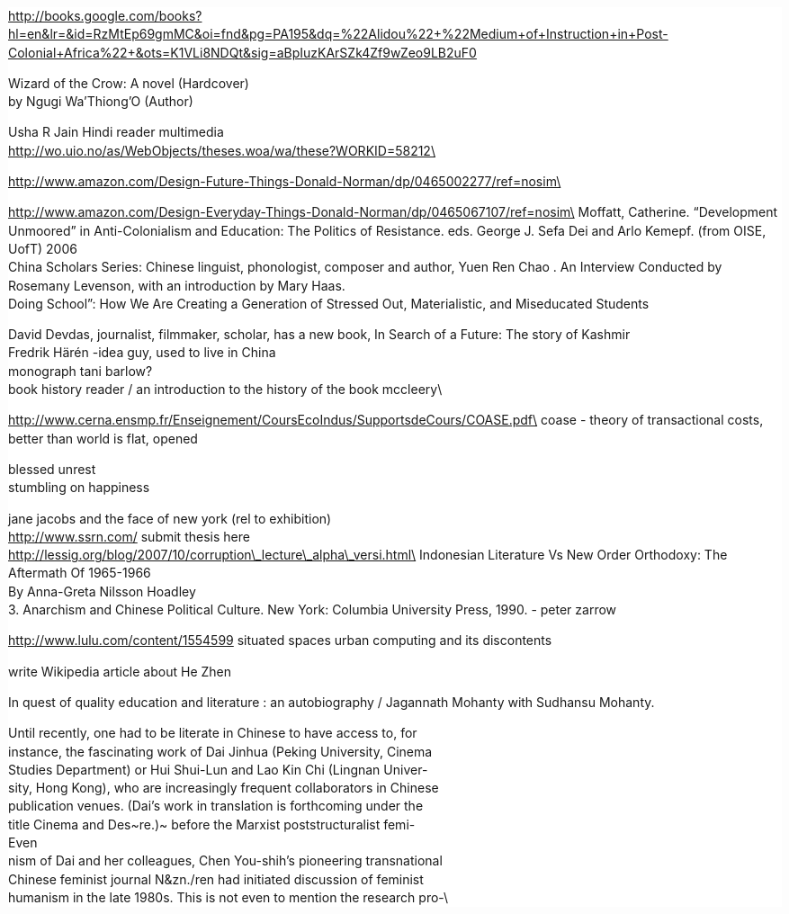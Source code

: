 http://books.google.com/books?hl=en&lr=&id=RzMtEp69gmMC&oi=fnd&pg=PA195&dq=%22Alidou%22+%22Medium+of+Instruction+in+Post-Colonial+Africa%22+&ots=K1VLi8NDQt&sig=aBpIuzKArSZk4Zf9wZeo9LB2uF0

Wizard of the Crow: A novel (Hardcover)\
 by Ngugi Wa’Thiong’O (Author)

Usha R Jain Hindi reader multimedia\
 http://wo.uio.no/as/WebObjects/theses.woa/wa/these?WORKID=58212\

http://www.amazon.com/Design-Future-Things-Donald-Norman/dp/0465002277/ref=nosim\

http://www.amazon.com/Design-Everyday-Things-Donald-Norman/dp/0465067107/ref=nosim\
 Moffatt, Catherine. “Development Unmoored” in Anti-Colonialism and
Education: The Politics of Resistance. eds. George J. Sefa Dei and Arlo
Kemepf. (from OISE, UofT) 2006\
 China Scholars Series: Chinese linguist, phonologist, composer and
author, Yuen Ren Chao . An Interview Conducted by Rosemany Levenson,
with an introduction by Mary Haas.\
 Doing School”: How We Are Creating a Generation of Stressed Out,
Materialistic, and Miseducated Students

David Devdas, journalist, filmmaker, scholar, has a new book, In Search
of a Future: The story of Kashmir\
 Fredrik Härén -idea guy, used to live in China\
 monograph tani barlow?\
 book history reader / an introduction to the history of the book
mccleery\

http://www.cerna.ensmp.fr/Enseignement/CoursEcoIndus/SupportsdeCours/COASE.pdf\
 coase - theory of transactional costs, better than world is flat,
opened

blessed unrest\
 stumbling on happiness

jane jacobs and the face of new york (rel to exhibition)\
 http://www.ssrn.com/ submit thesis here\
 http://lessig.org/blog/2007/10/corruption\_lecture\_alpha\_versi.html\
 Indonesian Literature Vs New Order Orthodoxy: The Aftermath Of
1965-1966\
 By Anna-Greta Nilsson Hoadley\
 3. Anarchism and Chinese Political Culture. New York: Columbia
University Press, 1990. - peter zarrow

http://www.lulu.com/content/1554599 situated spaces urban computing and
its discontents

write Wikipedia article about He Zhen

In quest of quality education and literature : an autobiography /
Jagannath Mohanty with Sudhansu Mohanty.

Until recently, one had to be literate in Chinese to have access to,
for\
 instance, the fascinating work of Dai Jinhua (Peking University,
Cinema\
 Studies Department) or Hui Shui-Lun and Lao Kin Chi (Lingnan Univer-\
 sity, Hong Kong), who are increasingly frequent collaborators in
Chinese\
 publication venues. (Dai’s work in translation is forthcoming under
the\
 title Cinema and Des~re.)~ before the Marxist poststructuralist femi-\
 Even\
 nism of Dai and her colleagues, Chen You-shih’s pioneering
transnational\
 Chinese feminist journal N&zn./ren had initiated discussion of
feminist\
 humanism in the late 1980s. This is not even to mention the research
pro-\